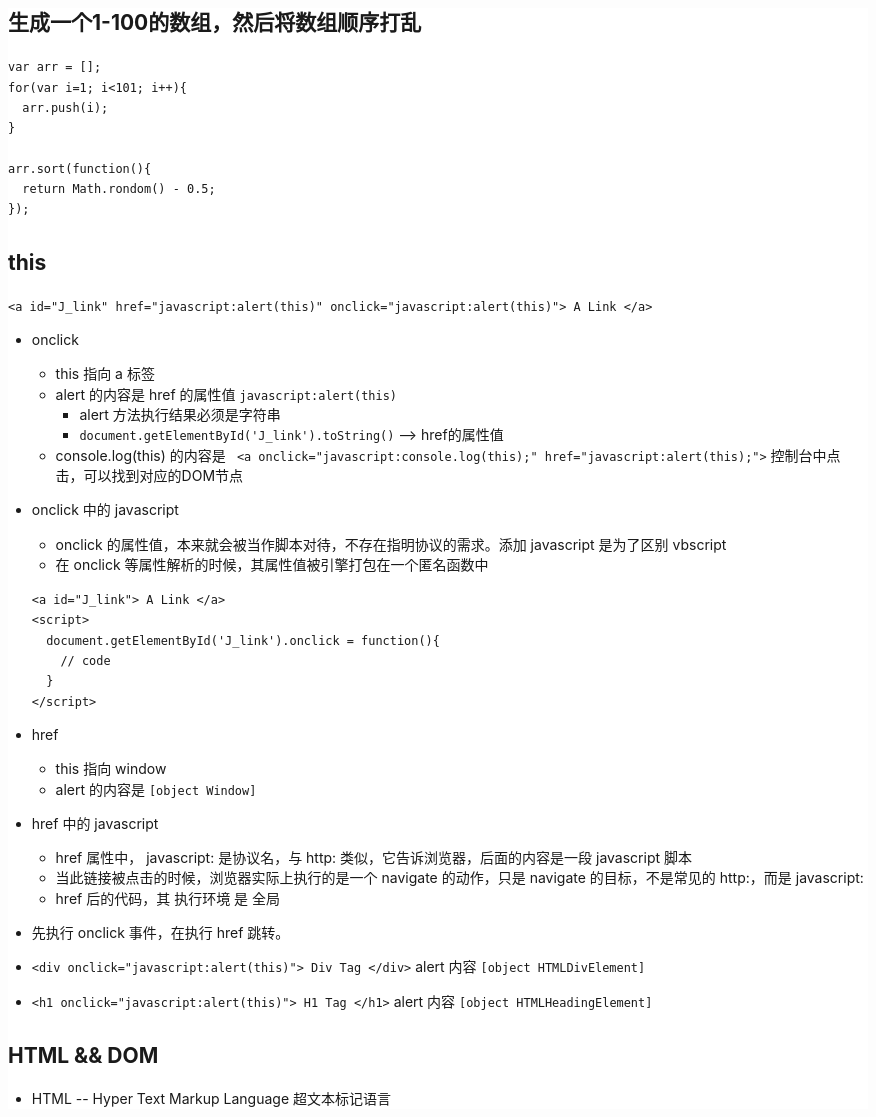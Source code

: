 ## 生成一个1-100的数组，然后将数组顺序打乱
```
var arr = [];
for(var i=1; i<101; i++){
  arr.push(i);
}

arr.sort(function(){
  return Math.rondom() - 0.5;
});
```

## this
```
<a id="J_link" href="javascript:alert(this)" onclick="javascript:alert(this)"> A Link </a>
```
* onclick 
  * this 指向 a 标签
  * alert 的内容是 href 的属性值 `javascript:alert(this)` 
    * alert 方法执行结果必须是字符串
    * `document.getElementById('J_link').toString()` --> href的属性值
  * console.log(this) 的内容是 ` <a onclick="javascript:console.log(this);" href="javascript:alert(this);">` 控制台中点击，可以找到对应的DOM节点

* onclick 中的 javascript
  * onclick 的属性值，本来就会被当作脚本对待，不存在指明协议的需求。添加 javascript 是为了区别 vbscript
  * 在 onclick 等属性解析的时候，其属性值被引擎打包在一个匿名函数中
  ```
  <a id="J_link"> A Link </a>
  <script>
    document.getElementById('J_link').onclick = function(){
      // code 
    }
  </script>
  ```

* href
  * this 指向 window
  * alert 的内容是 `[object Window]`

* href 中的 javascript
  * href 属性中， javascript: 是协议名，与 http: 类似，它告诉浏览器，后面的内容是一段 javascript 脚本
  * 当此链接被点击的时候，浏览器实际上执行的是一个 navigate 的动作，只是 navigate 的目标，不是常见的 http:，而是 javascript:
  * href 后的代码，其 执行环境 是 全局

* 先执行 onclick 事件，在执行 href 跳转。

* `<div onclick="javascript:alert(this)"> Div Tag </div>` alert 内容 `[object HTMLDivElement]`
* `<h1 onclick="javascript:alert(this)"> H1 Tag </h1>` alert 内容 `[object HTMLHeadingElement]`


## HTML && DOM 
* HTML -- Hyper Text Markup Language 超文本标记语言
